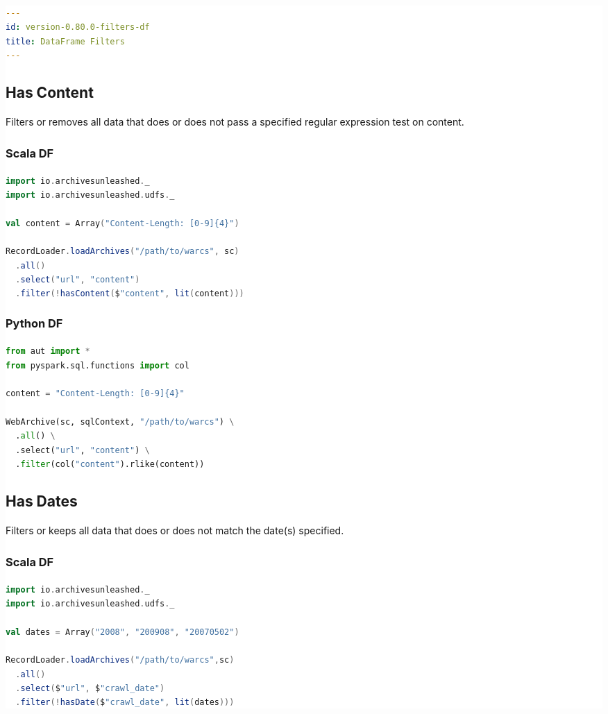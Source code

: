 ```yaml
---
id: version-0.80.0-filters-df
title: DataFrame Filters
---
```


## Has Content

Filters or removes all data that does or does not pass a specified regular
expression test on content.

### Scala DF

```scala
import io.archivesunleashed._
import io.archivesunleashed.udfs._

val content = Array("Content-Length: [0-9]{4}")

RecordLoader.loadArchives("/path/to/warcs", sc)
  .all()
  .select("url", "content")
  .filter(!hasContent($"content", lit(content)))
```

### Python DF

```python
from aut import *
from pyspark.sql.functions import col

content = "Content-Length: [0-9]{4}"

WebArchive(sc, sqlContext, "/path/to/warcs") \
  .all() \
  .select("url", "content") \
  .filter(col("content").rlike(content))
```

## Has Dates

Filters or keeps all data that does or does not match the date(s) specified.

### Scala DF

```scala
import io.archivesunleashed._
import io.archivesunleashed.udfs._

val dates = Array("2008", "200908", "20070502")

RecordLoader.loadArchives("/path/to/warcs",sc)
  .all()
  .select($"url", $"crawl_date")
  .filter(!hasDate($"crawl_date", lit(dates)))
```
